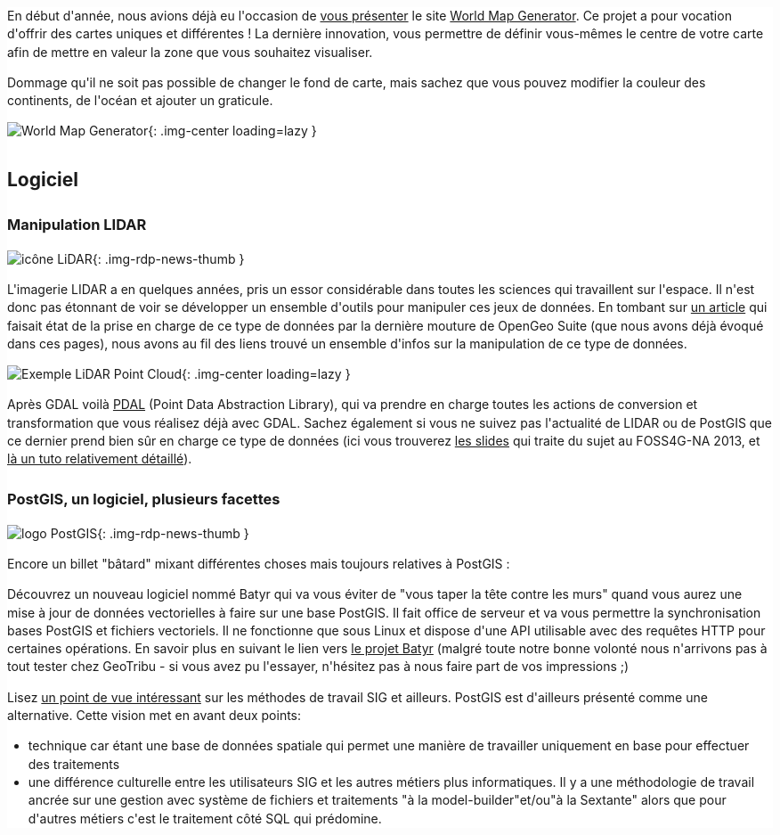 En début d'année, nous avions déjà eu l'occasion de [vous présenter](http://www.geotribu.net/node/597#Projections-et-cartographie) le site [World Map Generator](http://www.worldmapgenerator.org/). Ce projet a pour vocation d'offrir des cartes uniques et différentes ! La dernière innovation, vous permettre de définir vous-mêmes le centre de votre carte afin de mettre en valeur la zone que vous souhaitez visualiser.

Dommage qu'il ne soit pas possible de changer le fond de carte, mais sachez que vous pouvez modifier la couleur des continents, de l'océan et ajouter un graticule.

![World Map Generator](https://cdn.geotribu.fr/img/articles-blog-rdp/capture-ecran/fond_world_map_generator.webp "World Map Generator"){: .img-center loading=lazy }

## Logiciel

### Manipulation LIDAR

![icône LiDAR](https://cdn.geotribu.fr/img/logos-icones/divers/lidar.jpg "icône LiDAR"){: .img-rdp-news-thumb }

L'imagerie LIDAR a en quelques années, pris un essor considérable dans toutes les sciences qui travaillent sur l'espace. Il n'est donc pas étonnant de voir se développer un ensemble d'outils pour manipuler ces jeux de données. En tombant sur [un article](http://boundlessgeo.com/2013/11/manage-lidar-postgis/) qui faisait état de la prise en charge de ce type de données par la dernière mouture de OpenGeo Suite (que nous avons déjà évoqué dans ces pages), nous avons au fil des liens trouvé un ensemble d'infos sur la manipulation de ce type de données.

![Exemple LiDAR Point Cloud](https://cdn.geotribu.fr/img/articles-blog-rdp/capture-ecran/lidar_point_cloud.webp "Exemple LiDAR Point Cloud"){: .img-center loading=lazy }

Après GDAL voilà [PDAL](http://www.pointcloud.org/index.html) (Point Data Abstraction Library), qui va prendre en charge toutes les actions de conversion et transformation que vous réalisez déjà avec GDAL. Sachez également si vous ne suivez pas l'actualité de LIDAR ou de PostGIS que ce dernier prend bien sûr en charge ce type de données (ici vous trouverez [les slides](http://s3.cleverelephant.ca/foss4gna2013-pointcloud.pdf) qui traite du sujet au FOSS4G-NA 2013, et [là un tuto relativement détaillé](http://workshops.boundlessgeo.com/tutorial-lidar/)).

### PostGIS, un logiciel, plusieurs facettes

![logo PostGIS](https://cdn.geotribu.fr/img/logos-icones/logiciels_librairies/postgis.png "logo PostGIS"){: .img-rdp-news-thumb }

Encore un billet "bâtard" mixant différentes choses mais toujours relatives à PostGIS :

Découvrez un nouveau logiciel nommé Batyr qui va vous éviter de "vous taper la tête contre les murs" quand vous aurez une mise à jour de données vectorielles à faire sur une base PostGIS. Il fait office de serveur et va vous permettre la synchronisation bases PostGIS et fichiers vectoriels. Il ne fonctionne que sous Linux et dispose d'une API utilisable avec des requêtes HTTP pour certaines opérations. En savoir plus en suivant le lien vers [le projet Batyr](https://github.com/nmandery/batyr) (malgré toute notre bonne volonté nous n'arrivons pas à tout tester chez GeoTribu - si vous avez pu l'essayer, n'hésitez pas à nous faire part de vos impressions ;)

Lisez [un point de vue intéressant](http://blog.geomusings.com/2013/11/27/consider-the-alternative/) sur les méthodes de travail SIG et ailleurs. PostGIS est d'ailleurs présenté comme une alternative. Cette vision met en avant deux points:

- technique car étant une base de données spatiale qui permet une manière de travailler uniquement en base pour effectuer des traitements
- une différence culturelle entre les utilisateurs SIG et les autres métiers plus informatiques. Il y a une méthodologie de travail ancrée sur une gestion avec système de fichiers et traitements "à la model-builder"et/ou"à la Sextante" alors que pour d'autres métiers c'est le traitement côté SQL qui prédomine.
